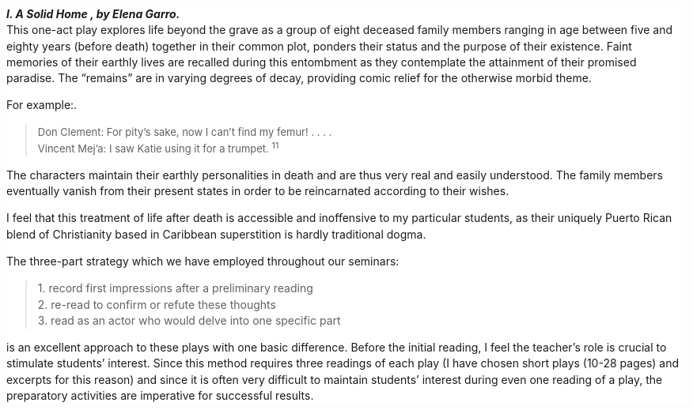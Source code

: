 <b>
<i>
I.
<i>
A Solid Home
</i>
, by Elena Garro.
</i>
</b>
<br/>
This one-act play explores life beyond the grave as a group of eight deceased family members ranging in age between five and eighty years (before death) together in their common plot, ponders their status and the purpose of their existence. Faint memories of their earthly lives are recalled during this entombment as they contemplate the attainment of their promised paradise. The “remains” are in varying degrees of decay, providing comic relief for the otherwise morbid theme.
</p>
<p>
For example:.
</p>
<blockquote>
<dl>
<font size="-1">
<dt>
Don Clement: For pity’s sake, now I can’t find my femur! . . . .
<dt>
Vincent Mej’a: I saw Katie using it for a trumpet.
<sup>
11
</sup>
</dt>
</dt>
</font>
</dl>
</blockquote>
The characters maintain their earthly personalities in death and are thus very real and easily understood. The family members eventually vanish from their present states in order to be reincarnated according to their wishes.
<p>
I feel that this treatment of life after death is accessible and inoffensive to my particular students, as their uniquely Puerto Rican blend of Christianity based in Caribbean superstition is hardly traditional dogma.
</p>
<p>
The three-part strategy which we have employed throughout our seminars:
</p>
<blockquote>
<dl>
<dt>
1. record first impressions after a preliminary reading
<dt>
2. re-read to confirm or refute these thoughts
<dt>
3. read as an actor who would delve into one specific part
</dt>
</dt>
</dt>
</dl>
</blockquote>
is an excellent approach to these plays with one basic difference. Before the initial reading, I feel the teacher’s role is crucial to stimulate students’ interest. Since this method requires three readings of each play (I have chosen short plays (10-28 pages) and excerpts for this reason) and since it is often very difficult to maintain students’ interest during even one reading of a play, the preparatory activities are imperative for successful results.